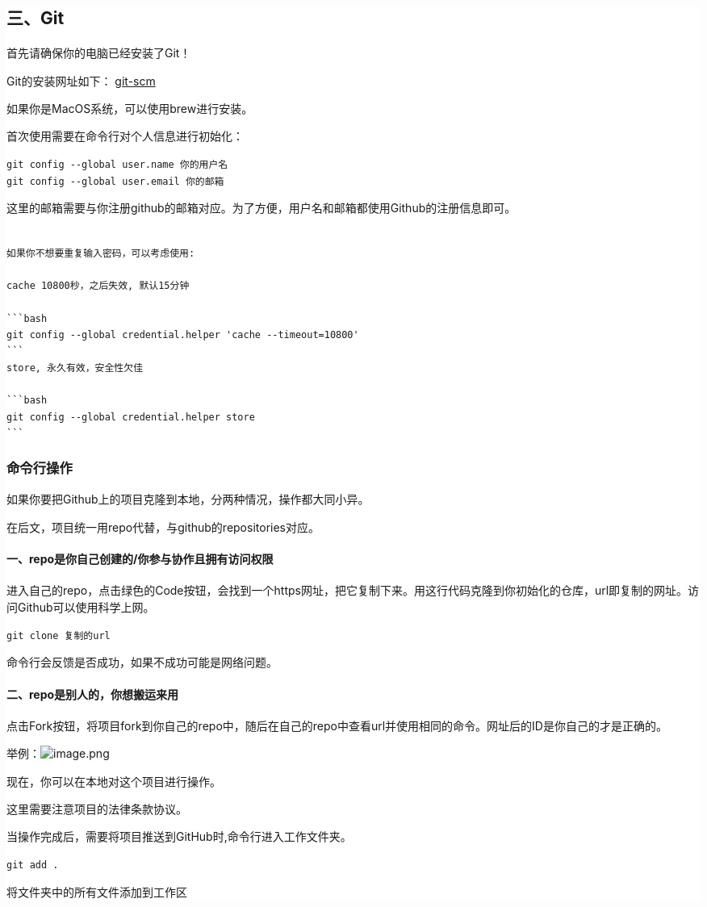 
## 三、Git
首先请确保你的电脑已经安装了Git！

Git的安装网址如下：
[git-scm](https://git-scm.com/book/zh/v2/%E8%B5%B7%E6%AD%A5-%E5%AE%89%E8%A3%85-Git)

如果你是MacOS系统，可以使用brew进行安装。

首次使用需要在命令行对个人信息进行初始化：
```
git config --global user.name 你的用户名
git config --global user.email 你的邮箱
```
这里的邮箱需要与你注册github的邮箱对应。为了方便，用户名和邮箱都使用Github的注册信息即可。

````{note}

如果你不想要重复输入密码，可以考虑使用:

cache 10800秒，之后失效, 默认15分钟

```bash
git config --global credential.helper 'cache --timeout=10800'
```
store, 永久有效，安全性欠佳

```bash
git config --global credential.helper store
```
````




### 命令行操作

如果你要把Github上的项目克隆到本地，分两种情况，操作都大同小异。

在后文，项目统一用repo代替，与github的repositories对应。

#### 一、repo是你自己创建的/你参与协作且拥有访问权限

进入自己的repo，点击绿色的Code按钮，会找到一个https网址，把它复制下来。用这行代码克隆到你初始化的仓库，url即复制的网址。访问Github可以使用科学上网。

```git clone 复制的url```

命令行会反馈是否成功，如果不成功可能是网络问题。

#### 二、repo是别人的，你想搬运来用
点击Fork按钮，将项目fork到你自己的repo中，随后在自己的repo中查看url并使用相同的命令。网址后的ID是你自己的才是正确的。

举例：![image.png](https://cdn.nlark.com/yuque/0/2024/png/43076700/1716475568434-0fcba53d-4e2e-48f4-83a0-7989a3ef9acd.png#averageHue=%23d5d8d9&clientId=ub1b7a934-b487-4&from=paste&height=41&id=u93b3b16b&originHeight=82&originWidth=682&originalType=binary&ratio=2&rotation=0&showTitle=false&size=14834&status=done&style=none&taskId=u5ca81032-fbc7-4780-81a8-e40c54f6bb4&title=&width=341)

现在，你可以在本地对这个项目进行操作。

这里需要注意项目的法律条款协议。

当操作完成后，需要将项目推送到GitHub时,命令行进入工作文件夹。

```
git add .
```

将文件夹中的所有文件添加到工作区

```